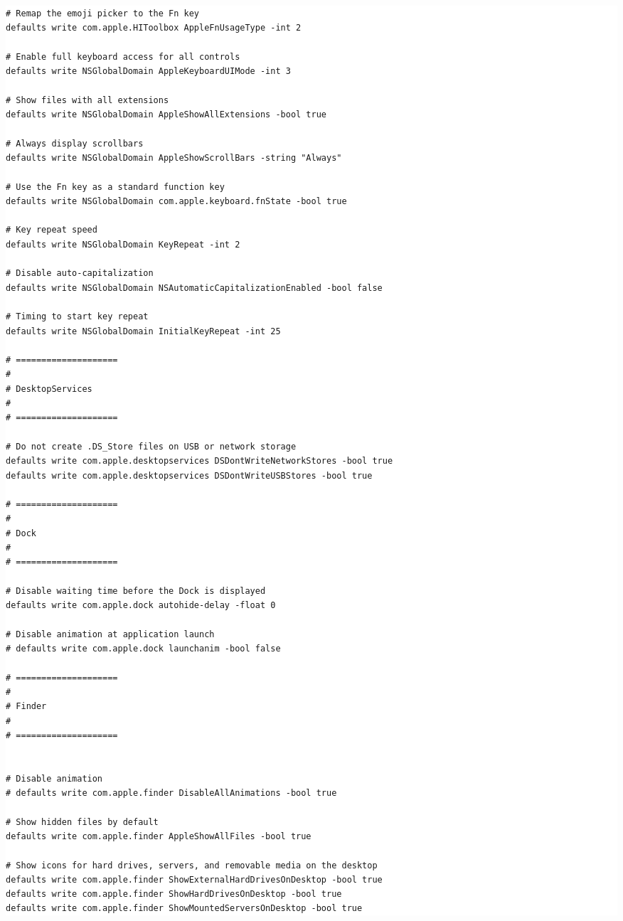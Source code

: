 ```shell: defaults.sh
# Remap the emoji picker to the Fn key
defaults write com.apple.HIToolbox AppleFnUsageType -int 2

# Enable full keyboard access for all controls
defaults write NSGlobalDomain AppleKeyboardUIMode -int 3

# Show files with all extensions
defaults write NSGlobalDomain AppleShowAllExtensions -bool true

# Always display scrollbars
defaults write NSGlobalDomain AppleShowScrollBars -string "Always"

# Use the Fn key as a standard function key
defaults write NSGlobalDomain com.apple.keyboard.fnState -bool true

# Key repeat speed
defaults write NSGlobalDomain KeyRepeat -int 2

# Disable auto-capitalization
defaults write NSGlobalDomain NSAutomaticCapitalizationEnabled -bool false

# Timing to start key repeat
defaults write NSGlobalDomain InitialKeyRepeat -int 25

# ====================
#
# DesktopServices
#
# ====================

# Do not create .DS_Store files on USB or network storage
defaults write com.apple.desktopservices DSDontWriteNetworkStores -bool true
defaults write com.apple.desktopservices DSDontWriteUSBStores -bool true

# ====================
#
# Dock
#
# ====================

# Disable waiting time before the Dock is displayed
defaults write com.apple.dock autohide-delay -float 0

# Disable animation at application launch
# defaults write com.apple.dock launchanim -bool false

# ====================
#
# Finder
#
# ====================


# Disable animation
# defaults write com.apple.finder DisableAllAnimations -bool true

# Show hidden files by default
defaults write com.apple.finder AppleShowAllFiles -bool true

# Show icons for hard drives, servers, and removable media on the desktop
defaults write com.apple.finder ShowExternalHardDrivesOnDesktop -bool true
defaults write com.apple.finder ShowHardDrivesOnDesktop -bool true
defaults write com.apple.finder ShowMountedServersOnDesktop -bool true
```